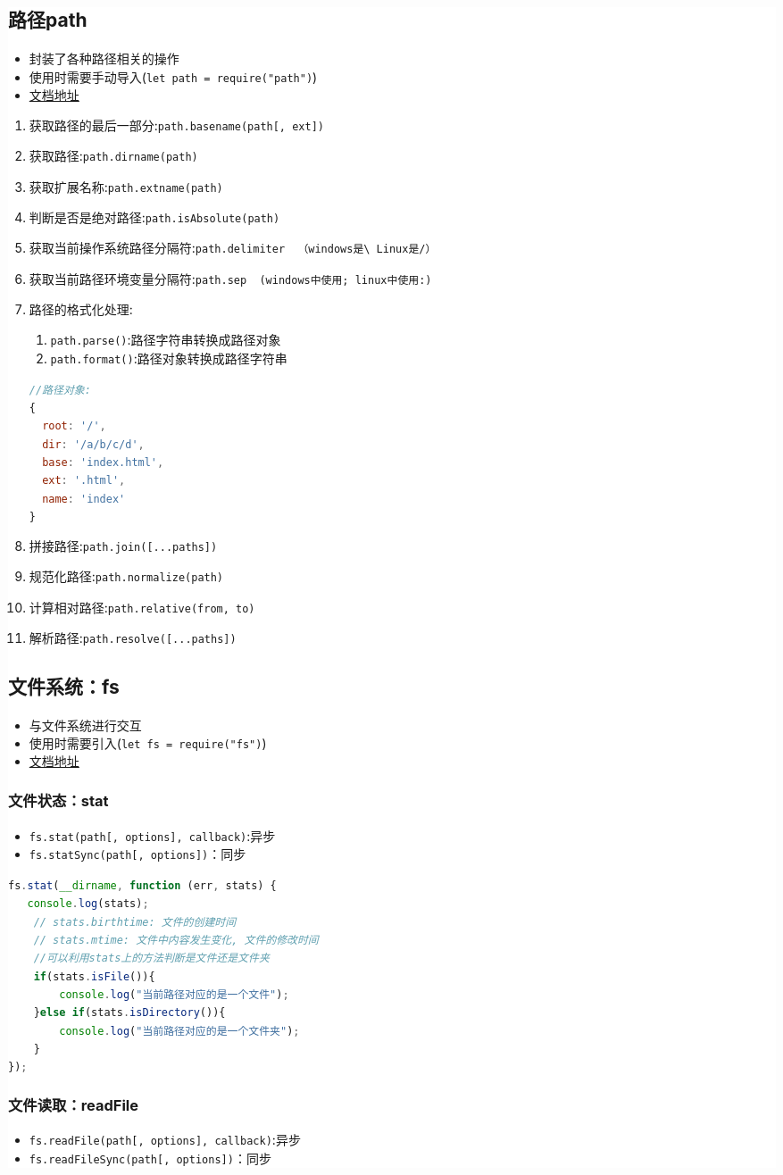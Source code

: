 ## 路径path
+ 封装了各种路径相关的操作
+ 使用时需要手动导入(`let path = require("path")`)
+ [文档地址](http://nodejs.cn/api/path.html)

1. 获取路径的最后一部分:`path.basename(path[, ext])`
2. 获取路径:`path.dirname(path)`
3. 获取扩展名称:`path.extname(path)`
4. 判断是否是绝对路径:`path.isAbsolute(path)`
5. 获取当前操作系统路径分隔符:`path.delimiter  （windows是\ Linux是/）`
6. 获取当前路径环境变量分隔符:`path.sep  (windows中使用; linux中使用:)`
7. 路径的格式化处理:
	1. `path.parse()`:路径字符串转换成路径对象
	2. `path.format()`:路径对象转换成路径字符串

	```javascript
	//路径对象:
	{
	  root: '/',
	  dir: '/a/b/c/d',
	  base: 'index.html',
	  ext: '.html',
	  name: 'index'
	}
	```

8. 拼接路径:`path.join([...paths])`
9. 规范化路径:`path.normalize(path)`
10. 计算相对路径:`path.relative(from, to)`
11. 解析路径:`path.resolve([...paths])`

## 文件系统：fs
+ 与文件系统进行交互
+ 使用时需要引入(`let fs = require("fs")`)
+ [文档地址](http://nodejs.cn/api/fs.html)

### 文件状态：stat
+ `fs.stat(path[, options], callback)`:异步
+ `fs.statSync(path[, options])`：同步

```javascript
fs.stat(__dirname, function (err, stats) {
   console.log(stats);
    // stats.birthtime: 文件的创建时间
    // stats.mtime: 文件中内容发生变化, 文件的修改时间
	//可以利用stats上的方法判断是文件还是文件夹
    if(stats.isFile()){
        console.log("当前路径对应的是一个文件");
    }else if(stats.isDirectory()){
        console.log("当前路径对应的是一个文件夹");
    }
});
```
### 文件读取：readFile
+ `fs.readFile(path[, options], callback)`:异步
+ `fs.readFileSync(path[, options])`：同步
